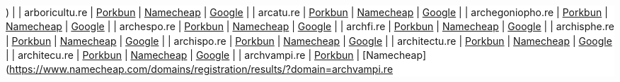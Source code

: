 ) |
| arboricultu.re
 | [Porkbun](https://porkbun.com/checkout/search?prb=e814663da1&tlds=&idnLanguage=&search=search&q=arboricultu.re
) | [Namecheap](https://www.namecheap.com/domains/registration/results/?domain=arboricultu.re
) | [Google](https://domains.google.com/registrar/search?searchTerm=arboricultu.re
) |
| arcatu.re
 | [Porkbun](https://porkbun.com/checkout/search?prb=e814663da1&tlds=&idnLanguage=&search=search&q=arcatu.re
) | [Namecheap](https://www.namecheap.com/domains/registration/results/?domain=arcatu.re
) | [Google](https://domains.google.com/registrar/search?searchTerm=arcatu.re
) |
| archegoniopho.re
 | [Porkbun](https://porkbun.com/checkout/search?prb=e814663da1&tlds=&idnLanguage=&search=search&q=archegoniopho.re
) | [Namecheap](https://www.namecheap.com/domains/registration/results/?domain=archegoniopho.re
) | [Google](https://domains.google.com/registrar/search?searchTerm=archegoniopho.re
) |
| archespo.re
 | [Porkbun](https://porkbun.com/checkout/search?prb=e814663da1&tlds=&idnLanguage=&search=search&q=archespo.re
) | [Namecheap](https://www.namecheap.com/domains/registration/results/?domain=archespo.re
) | [Google](https://domains.google.com/registrar/search?searchTerm=archespo.re
) |
| archfi.re
 | [Porkbun](https://porkbun.com/checkout/search?prb=e814663da1&tlds=&idnLanguage=&search=search&q=archfi.re
) | [Namecheap](https://www.namecheap.com/domains/registration/results/?domain=archfi.re
) | [Google](https://domains.google.com/registrar/search?searchTerm=archfi.re
) |
| archisphe.re
 | [Porkbun](https://porkbun.com/checkout/search?prb=e814663da1&tlds=&idnLanguage=&search=search&q=archisphe.re
) | [Namecheap](https://www.namecheap.com/domains/registration/results/?domain=archisphe.re
) | [Google](https://domains.google.com/registrar/search?searchTerm=archisphe.re
) |
| archispo.re
 | [Porkbun](https://porkbun.com/checkout/search?prb=e814663da1&tlds=&idnLanguage=&search=search&q=archispo.re
) | [Namecheap](https://www.namecheap.com/domains/registration/results/?domain=archispo.re
) | [Google](https://domains.google.com/registrar/search?searchTerm=archispo.re
) |
| architectu.re
 | [Porkbun](https://porkbun.com/checkout/search?prb=e814663da1&tlds=&idnLanguage=&search=search&q=architectu.re
) | [Namecheap](https://www.namecheap.com/domains/registration/results/?domain=architectu.re
) | [Google](https://domains.google.com/registrar/search?searchTerm=architectu.re
) |
| architecu.re
 | [Porkbun](https://porkbun.com/checkout/search?prb=e814663da1&tlds=&idnLanguage=&search=search&q=architecu.re
) | [Namecheap](https://www.namecheap.com/domains/registration/results/?domain=architecu.re
) | [Google](https://domains.google.com/registrar/search?searchTerm=architecu.re
) |
| archvampi.re
 | [Porkbun](https://porkbun.com/checkout/search?prb=e814663da1&tlds=&idnLanguage=&search=search&q=archvampi.re
) | [Namecheap](https://www.namecheap.com/domains/registration/results/?domain=archvampi.re